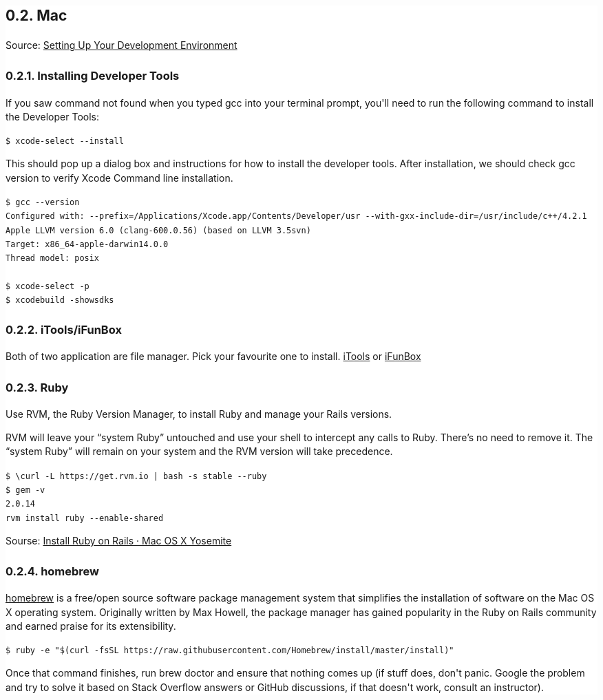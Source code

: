 
## 0.2. Mac
Source: [Setting Up Your Development Environment](https://github.com/makersquare/student-dev-box/wiki/Setting-Up-Your-Development-Environment)
### 0.2.1. Installing Developer Tools
If you saw command not found when you typed gcc into your terminal prompt, you'll need to run the following command to install the Developer Tools:  

	$ xcode-select --install
	
This should pop up a dialog box and instructions for how to install the developer tools. After installation, we should check gcc version to verify Xcode Command line installation.

	$ gcc --version
	Configured with: --prefix=/Applications/Xcode.app/Contents/Developer/usr --with-gxx-include-dir=/usr/include/c++/4.2.1
	Apple LLVM version 6.0 (clang-600.0.56) (based on LLVM 3.5svn)
	Target: x86_64-apple-darwin14.0.0
	Thread model: posix  
	
	$ xcode-select -p
	$ xcodebuild -showsdks

### 0.2.2. iTools/iFunBox
Both of two application are file manager. Pick your favourite one to install.
[iTools](http://pro.itools.cn/mac/english)  or [iFunBox](http://www.i-funbox.com/ifunboxmac/)

### 0.2.3. Ruby
Use RVM, the Ruby Version Manager, to install Ruby and manage your Rails versions.

RVM will leave your “system Ruby” untouched and use your shell to intercept any calls to Ruby. There’s no need to remove it. The “system Ruby” will remain on your system and the RVM version will take precedence.  

	$ \curl -L https://get.rvm.io | bash -s stable --ruby
	$ gem -v
	2.0.14
	rvm install ruby --enable-shared 
Sourse: [Install Ruby on Rails · Mac OS X Yosemite](http://railsapps.github.io/installrubyonrails-mac.html)   	

### 0.2.4. homebrew
[homebrew](http://brew.sh/) is a free/open source software package management system that simplifies the installation of software on the Mac OS X operating system. Originally written by Max Howell, the package manager has gained popularity in the Ruby on Rails community and earned praise for its extensibility.

	$ ruby -e "$(curl -fsSL https://raw.githubusercontent.com/Homebrew/install/master/install)"
	 
Once that command finishes, run brew doctor and ensure that nothing comes up (if stuff does, don't panic. Google the problem and try to solve it based on Stack Overflow answers or GitHub discussions, if that doesn't work, consult an instructor).
